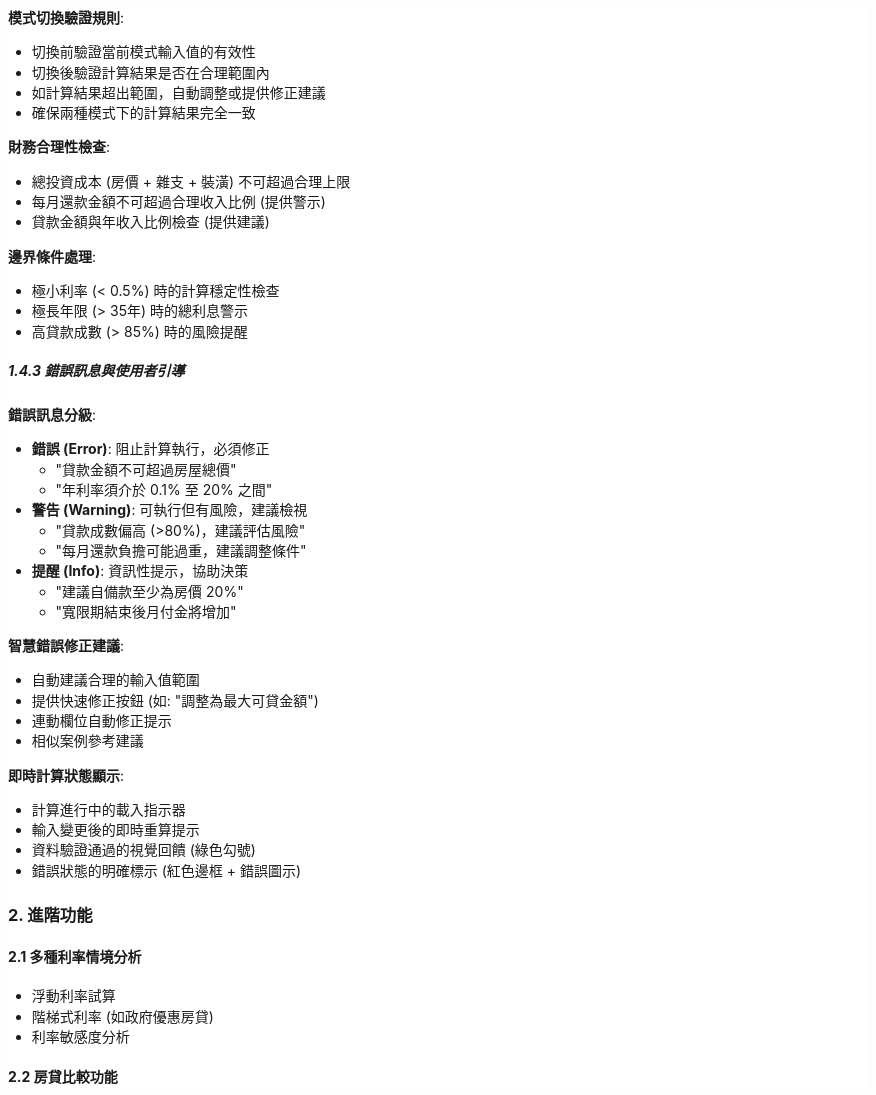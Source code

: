 **模式切換驗證規則**:

- 切換前驗證當前模式輸入值的有效性
- 切換後驗證計算結果是否在合理範圍內
- 如計算結果超出範圍，自動調整或提供修正建議
- 確保兩種模式下的計算結果完全一致

**財務合理性檢查**:

- 總投資成本 (房價 + 雜支 + 裝潢) 不可超過合理上限
- 每月還款金額不可超過合理收入比例 (提供警示)
- 貸款金額與年收入比例檢查 (提供建議)

**邊界條件處理**:

- 極小利率 (< 0.5%) 時的計算穩定性檢查
- 極長年限 (> 35年) 時的總利息警示
- 高貸款成數 (> 85%) 時的風險提醒

##### 1.4.3 錯誤訊息與使用者引導

**錯誤訊息分級**:

- **錯誤 (Error)**: 阻止計算執行，必須修正
  - "貸款金額不可超過房屋總價"
  - "年利率須介於 0.1% 至 20% 之間"
- **警告 (Warning)**: 可執行但有風險，建議檢視
  - "貸款成數偏高 (>80%)，建議評估風險"
  - "每月還款負擔可能過重，建議調整條件"
- **提醒 (Info)**: 資訊性提示，協助決策
  - "建議自備款至少為房價 20%"
  - "寬限期結束後月付金將增加"

**智慧錯誤修正建議**:

- 自動建議合理的輸入值範圍
- 提供快速修正按鈕 (如: "調整為最大可貸金額")
- 連動欄位自動修正提示
- 相似案例參考建議

**即時計算狀態顯示**:

- 計算進行中的載入指示器
- 輸入變更後的即時重算提示
- 資料驗證通過的視覺回饋 (綠色勾號)
- 錯誤狀態的明確標示 (紅色邊框 + 錯誤圖示)

### 2. 進階功能

#### 2.1 多種利率情境分析

- 浮動利率試算
- 階梯式利率 (如政府優惠房貸)
- 利率敏感度分析

#### 2.2 房貸比較功能
